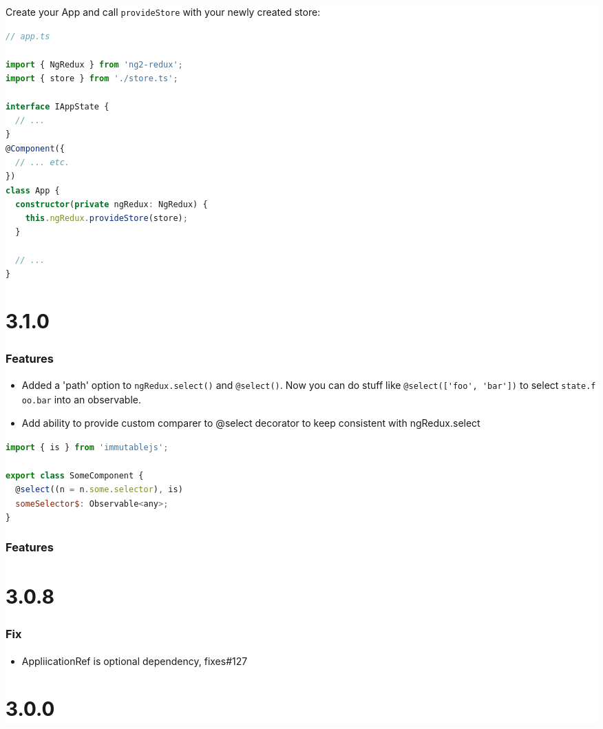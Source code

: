 Create your App and call `provideStore` with your newly created store:

```typescript
// app.ts

import { NgRedux } from 'ng2-redux';
import { store } from './store.ts';

interface IAppState {
  // ...
}
@Component({
  // ... etc.
})
class App {
  constructor(private ngRedux: NgRedux) {
    this.ngRedux.provideStore(store);
  }

  // ...
}
```

# 3.1.0

### Features

- Added a 'path' option to `ngRedux.select()` and `@select()`. Now you can
  do stuff like `@select(['foo', 'bar'])` to select `state.foo.bar` into
  an observable.

- Add ability to provide custom comparer to @select decorator to keep consistent with ngRedux.select

```js
import { is } from 'immutablejs';

export class SomeComponent {
  @select((n = n.some.selector), is)
  someSelector$: Observable<any>;
}
```

### Features

# 3.0.8

### Fix

- AppliicationRef is optional dependency, fixes#127

# 3.0.0


[comment]: <> (See 'the select pattern' in [README.md]&#40;README.md#the-select-pattern&#41;)
[comment]: <> (for a complete description of how to use this new decorator.)